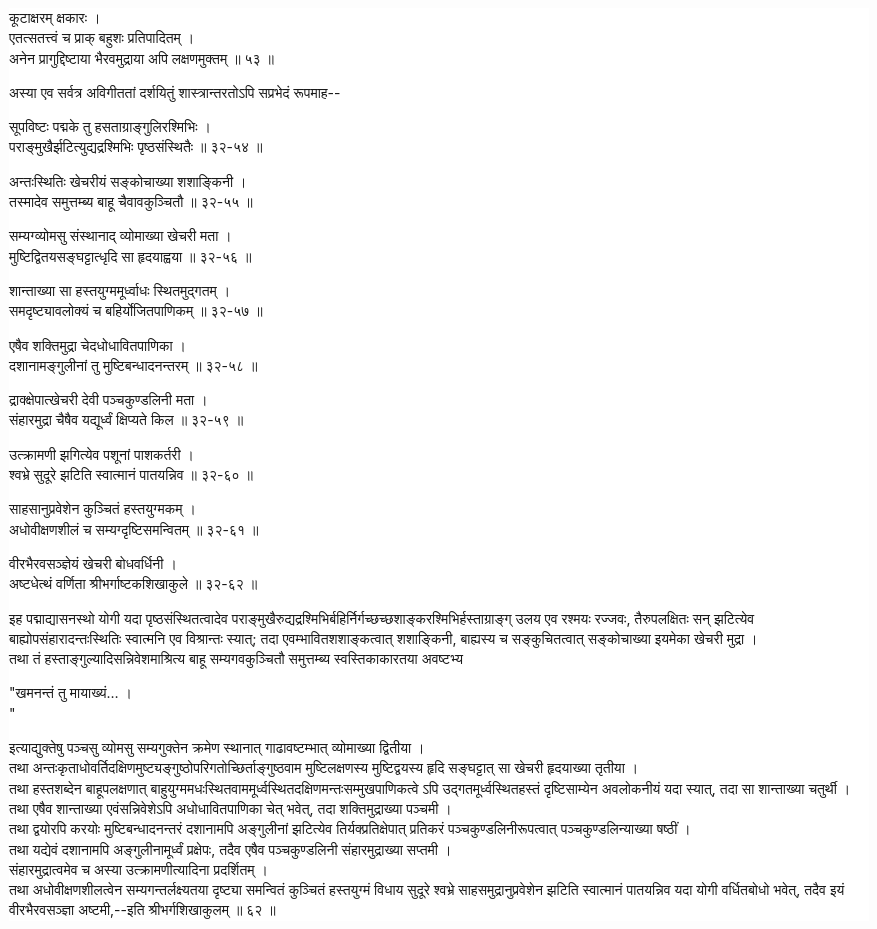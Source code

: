कूटाक्षरम् क्षकारः ।  
एतत्सतत्त्वं च प्राक् बहुशः प्रतिपादितम् ।  
अनेन प्रागुद्दिष्टाया भैरवमुद्राया अपि लक्षणमुक्तम् ॥ ५३ ॥  

अस्या एव सर्वत्र अविगीततां दर्शयितुं शास्त्रान्तरतोऽपि सप्रभेदं रूपमाह--  


सूपविष्टः पद्मके तु हसताग्राङ्गुलिरश्मिभिः ।  
पराङ्मुखैर्झटित्युद्यद्रश्मिभिः पृष्ठसंस्थितैः ॥ ३२-५४ ॥  

अन्तःस्थितिः खेचरीयं सङ्कोचाख्या शशाङ्किनी ।  
तस्मादेव समुत्तम्ब्य बाहू चैवावकुञ्चितौ ॥ ३२-५५ ॥  

सम्यग्व्योमसु संस्थानाद् व्योमाख्या खेचरी मता ।  
मुष्टिद्वितयसङ्घट्टात्धृदि सा हृदयाह्वया ॥ ३२-५६ ॥  

शान्ताख्या सा हस्तयुग्ममूर्ध्वाधः स्थितमुद्गतम् ।  
समदृष्ट्यावलोक्यं च बहिर्योजितपाणिकम् ॥ ३२-५७ ॥  

एषैव शक्तिमुद्रा चेदधोधावितपाणिका ।  
दशानामङ्गुलीनां तु मुष्टिबन्धादनन्तरम् ॥ ३२-५८ ॥  

द्राक्क्षेपात्खेचरी देवी पञ्चकुण्डलिनी मता ।  
संहारमुद्रा चैषैव यद्यूर्ध्वं क्षिप्यते किल ॥ ३२-५९ ॥  

उत्क्रामणी झगित्येव पशूनां पाशकर्तरी ।  
श्वभ्रे सुदूरे झटिति स्वात्मानं पातयन्निव ॥ ३२-६० ॥  

साहसानुप्रवेशेन कुञ्चितं हस्तयुग्मकम् ।  
अधोवीक्षणशीलं च सम्यग्दृष्टिसमन्वितम् ॥ ३२-६१ ॥  

वीरभैरवसञ्ज्ञेयं खेचरी बोधवर्धिनी ।  
अष्टधेत्थं वर्णिता श्रीभर्गाष्टकशिखाकुले ॥ ३२-६२ ॥  


इह पद्माद्यासनस्थो योगी यदा पृष्ठसंस्थितत्वादेव पराङ्मुखैरुद्यद्रश्मिभिर्बहिर्निर्गच्छच्छशाङ्करश्मिभिर्हस्ताग्राङ्ग् उलय एव रश्मयः रज्जवः, तैरुपलक्षितः सन् झटित्येव बाह्योपसंहारादन्तःस्थितिः स्वात्मनि एव विश्रान्तः स्यात्; तदा एवम्भावितशशाङ्कत्वात् शशाङ्किनी, बाह्यस्य च सङ्कुचितत्वात् सङ्कोचाख्या इयमेका खेचरी मुद्रा ।  
तथा तं हस्ताङ्गुल्यादिसन्निवेशमाश्रित्य बाहू सम्यगवकुञ्चितौ समुत्तम्ब्य स्वस्तिकाकारतया अवष्टभ्य  

"खमनन्तं तु मायाख्यं… ।  
"  

इत्याद्युक्तेषु पञ्चसु व्योमसु सम्यगुक्तेन क्रमेण स्थानात् गाढावष्टम्भात् व्योमाख्या द्वितीया ।  
तथा अन्तःकृताधोवर्तिदक्षिणमुष्ट्यङ्गुष्ठोपरिगतोच्छिर्ताङ्गुष्ठवाम मुष्टिलक्षणस्य मुष्टिद्वयस्य हृदि सङ्घट्टात् सा खेचरी हृदयाख्या तृतीया ।  
तथा हस्तशब्देन बाहूपलक्षणात् बाहुयुग्ममधःस्थितवाममूर्ध्वस्थितदक्षिणमन्तःसम्मुखपाणिकत्वे ऽपि उद्गतमूर्ध्वस्थितहस्तं दृष्टिसाम्येन अवलोकनीयं यदा स्यात्, तदा सा शान्ताख्या चतुर्थी ।  
तथा एषैव शान्ताख्या एवंसन्निवेशेऽपि अधोधावितपाणिका चेत् भवेत्, तदा शक्तिमुद्राख्या पञ्चमी ।  
तथा द्वयोरपि करयोः मुष्टिबन्धादनन्तरं दशानामपि अङ्गुलीनां झटित्येव तिर्यक्प्रतिक्षेपात् प्रतिकरं पञ्चकुण्डलिनीरूपत्वात् पञ्चकुण्डलिन्याख्या षष्ठीं ।  
तथा यद्येवं दशानामपि अङ्गुलीनामूर्ध्वं प्रक्षेपः, तदैव एषैव पञ्चकुण्डलिनी संहारमुद्राख्या सप्तमी ।  
संहारमुद्रात्वमेव च अस्या उत्क्रामणीत्यादिना प्रदर्शितम् ।  
तथा अधोवीक्षणशीलत्वेन सम्यगन्तर्लक्ष्यतया दृष्ट्या समन्वितं कुञ्चितं हस्तयुग्मं विधाय सुदूरे श्वभ्रे साहसमुद्रानुप्रवेशेन झटिति स्वात्मानं पातयन्निव यदा योगी वर्धितबोधो भवेत्, तदैव इयं वीरभैरवसञ्ज्ञा अष्टमी,--इति श्रीभर्गशिखाकुलम् ॥ ६२ ॥  
